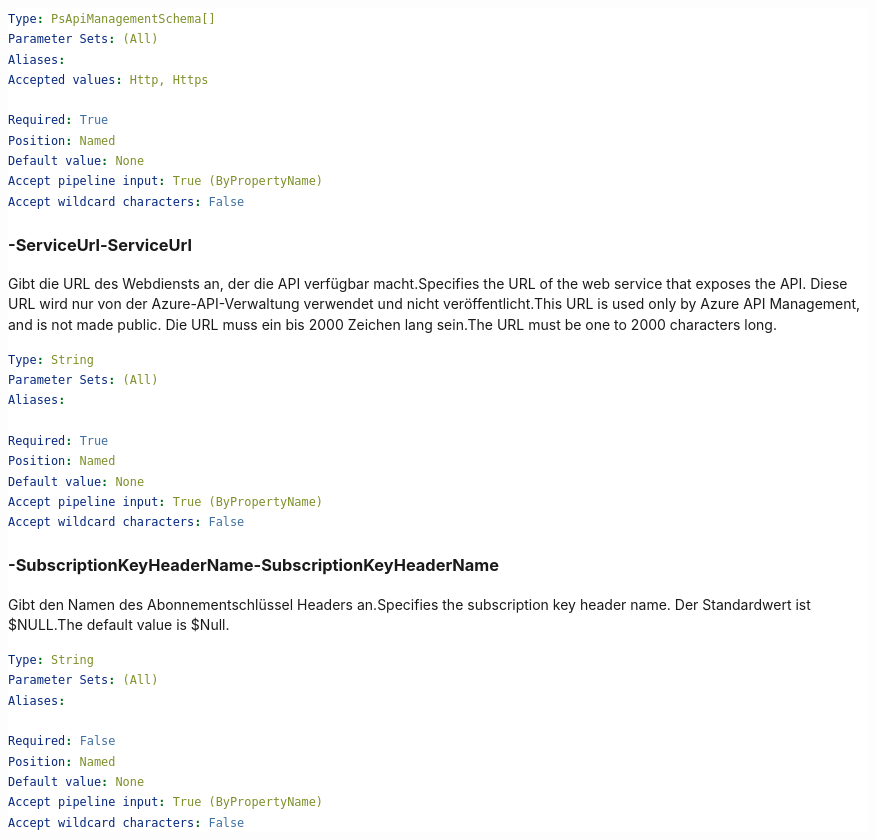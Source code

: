 ```yaml
Type: PsApiManagementSchema[]
Parameter Sets: (All)
Aliases: 
Accepted values: Http, Https

Required: True
Position: Named
Default value: None
Accept pipeline input: True (ByPropertyName)
Accept wildcard characters: False
```

### <span data-ttu-id="d056c-141">-ServiceUrl</span><span class="sxs-lookup"><span data-stu-id="d056c-141">-ServiceUrl</span></span>
<span data-ttu-id="d056c-142">Gibt die URL des Webdiensts an, der die API verfügbar macht.</span><span class="sxs-lookup"><span data-stu-id="d056c-142">Specifies the URL of the web service that exposes the API.</span></span>
<span data-ttu-id="d056c-143">Diese URL wird nur von der Azure-API-Verwaltung verwendet und nicht veröffentlicht.</span><span class="sxs-lookup"><span data-stu-id="d056c-143">This URL is used only by Azure API Management, and is not made public.</span></span>
<span data-ttu-id="d056c-144">Die URL muss ein bis 2000 Zeichen lang sein.</span><span class="sxs-lookup"><span data-stu-id="d056c-144">The URL must be one to 2000 characters long.</span></span>

```yaml
Type: String
Parameter Sets: (All)
Aliases: 

Required: True
Position: Named
Default value: None
Accept pipeline input: True (ByPropertyName)
Accept wildcard characters: False
```

### <span data-ttu-id="d056c-145">-SubscriptionKeyHeaderName</span><span class="sxs-lookup"><span data-stu-id="d056c-145">-SubscriptionKeyHeaderName</span></span>
<span data-ttu-id="d056c-146">Gibt den Namen des Abonnementschlüssel Headers an.</span><span class="sxs-lookup"><span data-stu-id="d056c-146">Specifies the subscription key header name.</span></span>
<span data-ttu-id="d056c-147">Der Standardwert ist $NULL.</span><span class="sxs-lookup"><span data-stu-id="d056c-147">The default value is $Null.</span></span>

```yaml
Type: String
Parameter Sets: (All)
Aliases: 

Required: False
Position: Named
Default value: None
Accept pipeline input: True (ByPropertyName)
Accept wildcard characters: False
```
